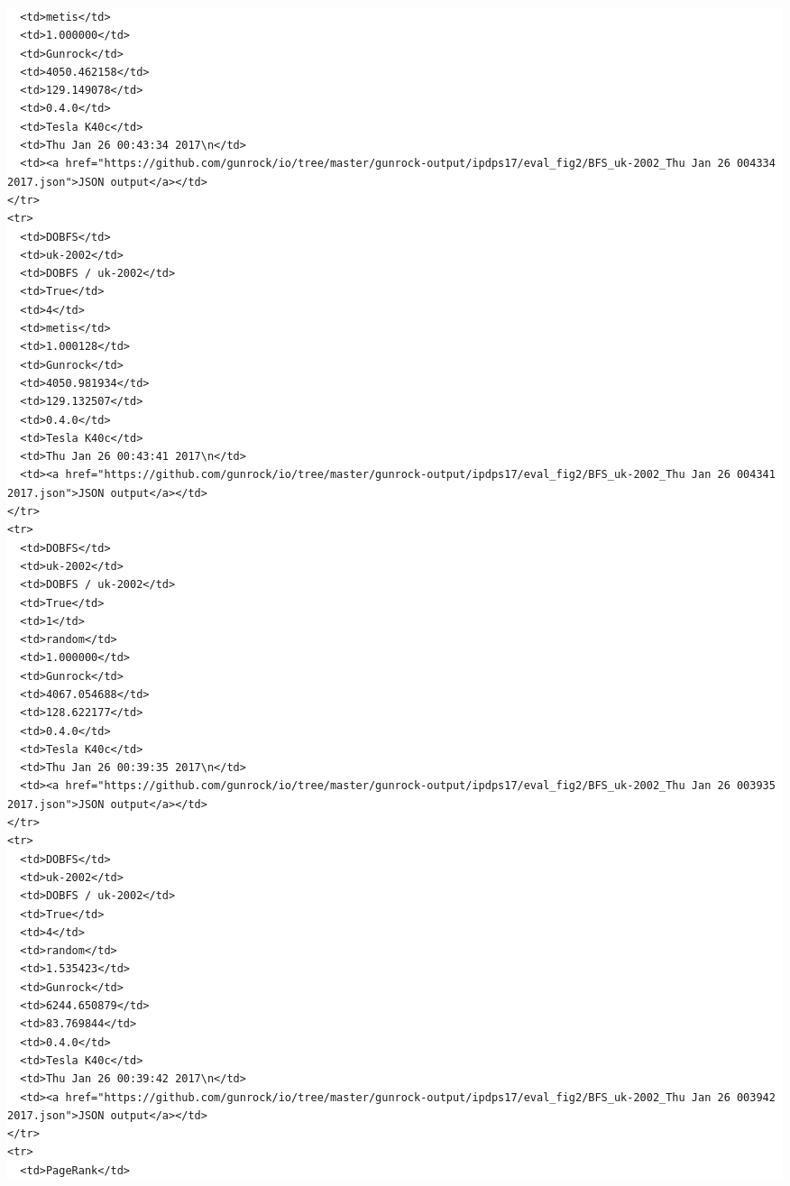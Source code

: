       <td>metis</td>
      <td>1.000000</td>
      <td>Gunrock</td>
      <td>4050.462158</td>
      <td>129.149078</td>
      <td>0.4.0</td>
      <td>Tesla K40c</td>
      <td>Thu Jan 26 00:43:34 2017\n</td>
      <td><a href="https://github.com/gunrock/io/tree/master/gunrock-output/ipdps17/eval_fig2/BFS_uk-2002_Thu Jan 26 004334 2017.json">JSON output</a></td>
    </tr>
    <tr>
      <td>DOBFS</td>
      <td>uk-2002</td>
      <td>DOBFS / uk-2002</td>
      <td>True</td>
      <td>4</td>
      <td>metis</td>
      <td>1.000128</td>
      <td>Gunrock</td>
      <td>4050.981934</td>
      <td>129.132507</td>
      <td>0.4.0</td>
      <td>Tesla K40c</td>
      <td>Thu Jan 26 00:43:41 2017\n</td>
      <td><a href="https://github.com/gunrock/io/tree/master/gunrock-output/ipdps17/eval_fig2/BFS_uk-2002_Thu Jan 26 004341 2017.json">JSON output</a></td>
    </tr>
    <tr>
      <td>DOBFS</td>
      <td>uk-2002</td>
      <td>DOBFS / uk-2002</td>
      <td>True</td>
      <td>1</td>
      <td>random</td>
      <td>1.000000</td>
      <td>Gunrock</td>
      <td>4067.054688</td>
      <td>128.622177</td>
      <td>0.4.0</td>
      <td>Tesla K40c</td>
      <td>Thu Jan 26 00:39:35 2017\n</td>
      <td><a href="https://github.com/gunrock/io/tree/master/gunrock-output/ipdps17/eval_fig2/BFS_uk-2002_Thu Jan 26 003935 2017.json">JSON output</a></td>
    </tr>
    <tr>
      <td>DOBFS</td>
      <td>uk-2002</td>
      <td>DOBFS / uk-2002</td>
      <td>True</td>
      <td>4</td>
      <td>random</td>
      <td>1.535423</td>
      <td>Gunrock</td>
      <td>6244.650879</td>
      <td>83.769844</td>
      <td>0.4.0</td>
      <td>Tesla K40c</td>
      <td>Thu Jan 26 00:39:42 2017\n</td>
      <td><a href="https://github.com/gunrock/io/tree/master/gunrock-output/ipdps17/eval_fig2/BFS_uk-2002_Thu Jan 26 003942 2017.json">JSON output</a></td>
    </tr>
    <tr>
      <td>PageRank</td>